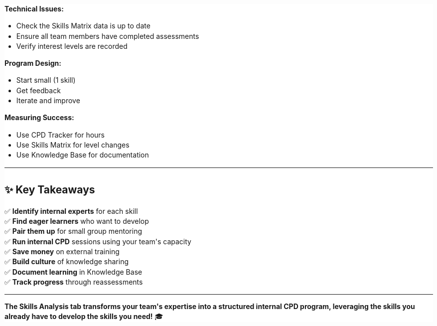 **Technical Issues:**
- Check the Skills Matrix data is up to date
- Ensure all team members have completed assessments
- Verify interest levels are recorded

**Program Design:**
- Start small (1 skill)
- Get feedback
- Iterate and improve

**Measuring Success:**
- Use CPD Tracker for hours
- Use Skills Matrix for level changes
- Use Knowledge Base for documentation

---

## ✨ Key Takeaways

✅ **Identify internal experts** for each skill  
✅ **Find eager learners** who want to develop  
✅ **Pair them up** for small group mentoring  
✅ **Run internal CPD** sessions using your team's capacity  
✅ **Save money** on external training  
✅ **Build culture** of knowledge sharing  
✅ **Document learning** in Knowledge Base  
✅ **Track progress** through reassessments  

---

**The Skills Analysis tab transforms your team's expertise into a structured internal CPD program, leveraging the skills you already have to develop the skills you need!** 🎓


